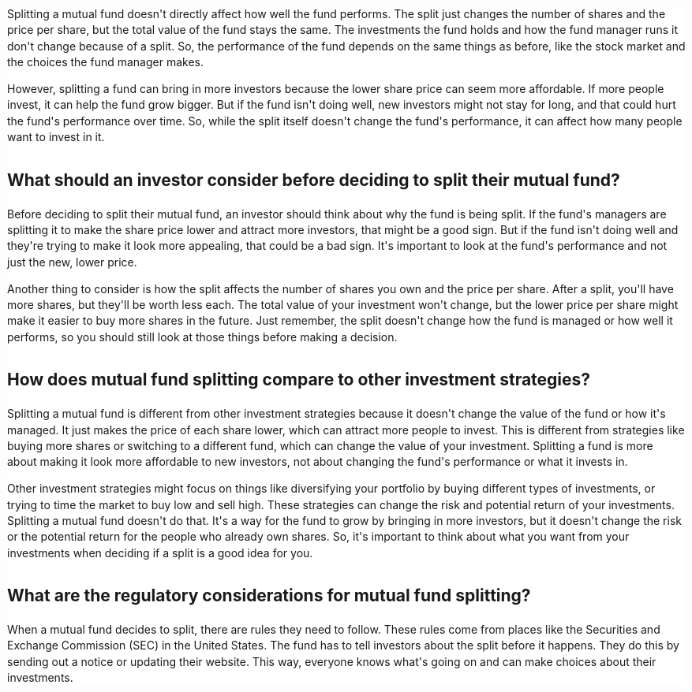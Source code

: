 Splitting a mutual fund doesn't directly affect how well the fund performs. The split just changes the number of shares and the price per share, but the total value of the fund stays the same. The investments the fund holds and how the fund manager runs it don't change because of a split. So, the performance of the fund depends on the same things as before, like the stock market and the choices the fund manager makes.

However, splitting a fund can bring in more investors because the lower share price can seem more affordable. If more people invest, it can help the fund grow bigger. But if the fund isn't doing well, new investors might not stay for long, and that could hurt the fund's performance over time. So, while the split itself doesn't change the fund's performance, it can affect how many people want to invest in it.

## What should an investor consider before deciding to split their mutual fund?

Before deciding to split their mutual fund, an investor should think about why the fund is being split. If the fund's managers are splitting it to make the share price lower and attract more investors, that might be a good sign. But if the fund isn't doing well and they're trying to make it look more appealing, that could be a bad sign. It's important to look at the fund's performance and not just the new, lower price.

Another thing to consider is how the split affects the number of shares you own and the price per share. After a split, you'll have more shares, but they'll be worth less each. The total value of your investment won't change, but the lower price per share might make it easier to buy more shares in the future. Just remember, the split doesn't change how the fund is managed or how well it performs, so you should still look at those things before making a decision.

## How does mutual fund splitting compare to other investment strategies?

Splitting a mutual fund is different from other investment strategies because it doesn't change the value of the fund or how it's managed. It just makes the price of each share lower, which can attract more people to invest. This is different from strategies like buying more shares or switching to a different fund, which can change the value of your investment. Splitting a fund is more about making it look more affordable to new investors, not about changing the fund's performance or what it invests in.

Other investment strategies might focus on things like diversifying your portfolio by buying different types of investments, or trying to time the market to buy low and sell high. These strategies can change the risk and potential return of your investments. Splitting a mutual fund doesn't do that. It's a way for the fund to grow by bringing in more investors, but it doesn't change the risk or the potential return for the people who already own shares. So, it's important to think about what you want from your investments when deciding if a split is a good idea for you.

## What are the regulatory considerations for mutual fund splitting?

When a mutual fund decides to split, there are rules they need to follow. These rules come from places like the Securities and Exchange Commission (SEC) in the United States. The fund has to tell investors about the split before it happens. They do this by sending out a notice or updating their website. This way, everyone knows what's going on and can make choices about their investments.
